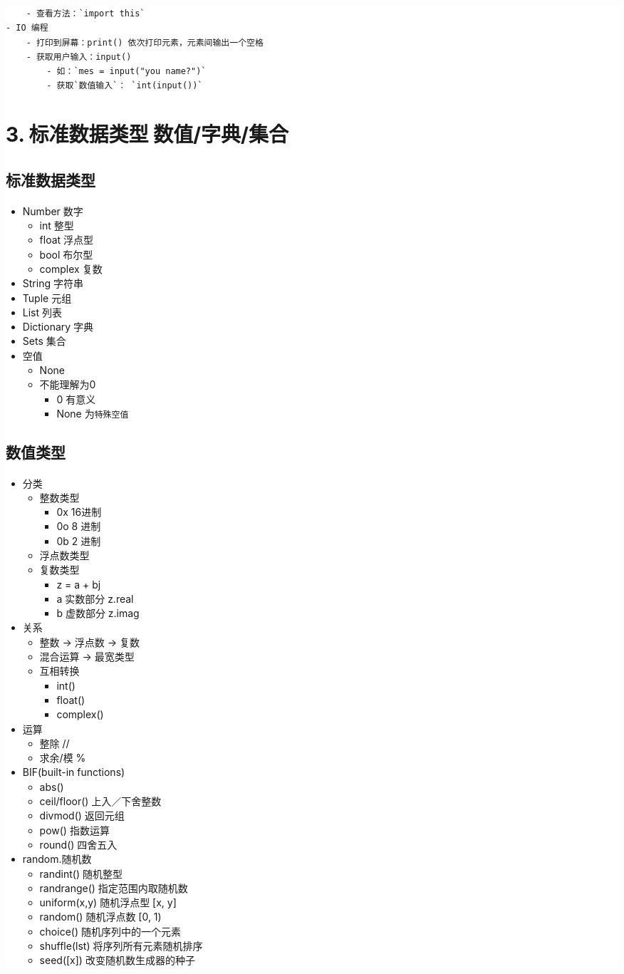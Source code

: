         - 查看方法：`import this`
    - IO 编程
        - 打印到屏幕：print() 依次打印元素，元素间输出一个空格
        - 获取用户输入：input()
            - 如：`mes = input("you name?")`
            - 获取`数值输入`： `int(input())`

    
# 3. 标准数据类型 数值/字典/集合
## 标准数据类型
- Number 数字
    - int 整型
    - float 浮点型
    - bool 布尔型
    - complex 复数
- String 字符串
- Tuple 元组
- List 列表
- Dictionary 字典
- Sets 集合
- 空值
    - None
    - 不能理解为0
        - 0 有意义
        - None 为`特殊空值`

## 数值类型
- 分类
    - 整数类型
        - 0x 16进制 
        - 0o 8 进制
        - 0b 2 进制
    - 浮点数类型
    - 复数类型
        - z = a + bj
        - a 实数部分 z.real
        - b 虚数部分 z.imag
- 关系
    - 整数 -> 浮点数 -> 复数
    - 混合运算 -> 最宽类型
    - 互相转换
        - int()
        - float()
        - complex()
- 运算
    - 整除 //
    - 求余/模 %
- BIF(built-in functions)
    - abs()
    - ceil/floor() 上入／下舍整数
    - divmod()  返回元组
    - pow() 指数运算
    - round() 四舍五入
- random.随机数
    - randint() 随机整型
    - randrange() 指定范围内取随机数
    - uniform(x,y) 随机浮点型 [x, y]
    - random() 随机浮点数 [0, 1)
    - choice() 随机序列中的一个元素
    - shuffle(lst) 将序列所有元素随机排序
    - seed([x]) 改变随机数生成器的种子
    